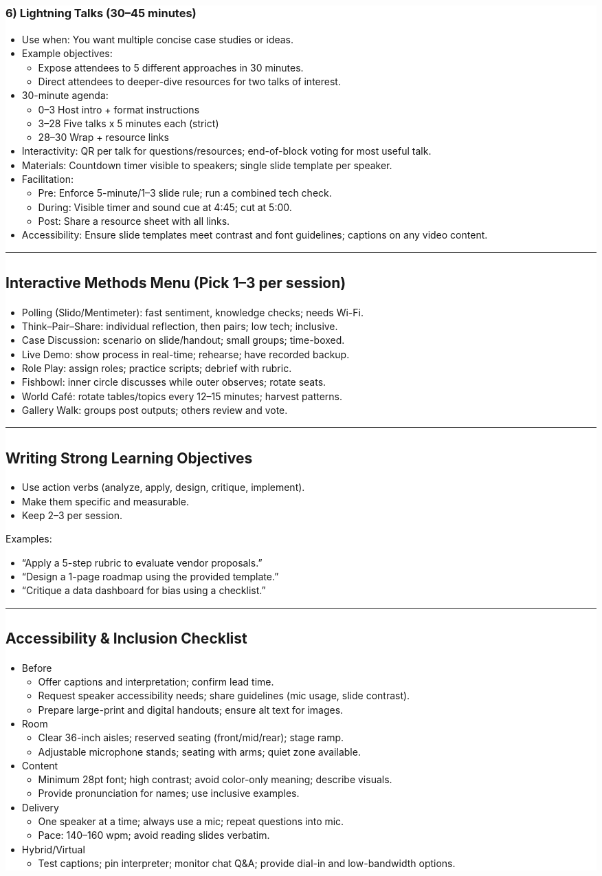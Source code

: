 ### 6) Lightning Talks (30–45 minutes)

- Use when: You want multiple concise case studies or ideas.
- Example objectives:
  - Expose attendees to 5 different approaches in 30 minutes.
  - Direct attendees to deeper-dive resources for two talks of interest.
- 30-minute agenda:
  - 0–3 Host intro + format instructions
  - 3–28 Five talks x 5 minutes each (strict)
  - 28–30 Wrap + resource links
- Interactivity: QR per talk for questions/resources; end-of-block voting for most useful talk.
- Materials: Countdown timer visible to speakers; single slide template per speaker.
- Facilitation:
  - Pre: Enforce 5-minute/1–3 slide rule; run a combined tech check.
  - During: Visible timer and sound cue at 4:45; cut at 5:00.
  - Post: Share a resource sheet with all links.
- Accessibility: Ensure slide templates meet contrast and font guidelines; captions on any video content.

---

## Interactive Methods Menu (Pick 1–3 per session)

- Polling (Slido/Mentimeter): fast sentiment, knowledge checks; needs Wi-Fi.
- Think–Pair–Share: individual reflection, then pairs; low tech; inclusive.
- Case Discussion: scenario on slide/handout; small groups; time-boxed.
- Live Demo: show process in real-time; rehearse; have recorded backup.
- Role Play: assign roles; practice scripts; debrief with rubric.
- Fishbowl: inner circle discusses while outer observes; rotate seats.
- World Café: rotate tables/topics every 12–15 minutes; harvest patterns.
- Gallery Walk: groups post outputs; others review and vote.

---

## Writing Strong Learning Objectives

- Use action verbs (analyze, apply, design, critique, implement).
- Make them specific and measurable.
- Keep 2–3 per session.

Examples:
- “Apply a 5-step rubric to evaluate vendor proposals.”
- “Design a 1-page roadmap using the provided template.”
- “Critique a data dashboard for bias using a checklist.”

---

## Accessibility & Inclusion Checklist

- Before
  - Offer captions and interpretation; confirm lead time.
  - Request speaker accessibility needs; share guidelines (mic usage, slide contrast).
  - Prepare large-print and digital handouts; ensure alt text for images.
- Room
  - Clear 36-inch aisles; reserved seating (front/mid/rear); stage ramp.
  - Adjustable microphone stands; seating with arms; quiet zone available.
- Content
  - Minimum 28pt font; high contrast; avoid color-only meaning; describe visuals.
  - Provide pronunciation for names; use inclusive examples.
- Delivery
  - One speaker at a time; always use a mic; repeat questions into mic.
  - Pace: 140–160 wpm; avoid reading slides verbatim.
- Hybrid/Virtual
  - Test captions; pin interpreter; monitor chat Q&A; provide dial-in and low-bandwidth options.